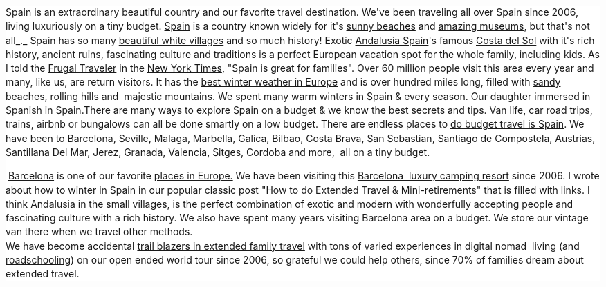 Spain is an extraordinary beautiful country and our favorite travel destination. We've been traveling all over Spain since 2006, living luxuriously on a tiny budget. [Spain](http://soultravelers3new.local/2011/08/family-travel-spain-photo-andalusia.html "Spain travel") is a country known widely for it's [sunny beaches](http://soultravelers3new.local/2008/04/yummy-beach-lun.html "beautiful beach spain andalusia costa del sol") and [amazing museums](http://soultravelers3new.local/2007/04/prado-play.html "Amazing museums kids spain"), but that's not all_._ Spain has so many [beautiful white villages](http://soultravelers3new.local/2006/11/we-are-living-i.html "beautiful white village spain") and so much history! Exotic [Andalusia Spain](http://soultravelers3new.local/2008/06/malaga-marbella.html)'s famous [Costa del Sol](http://soultravelers3new.local/2009/07/best-beach-restaurants-on-costa-del-sol-puerto-marina-.html) with it's rich history, [ancient ruins](https://en.wikipedia.org/wiki/Alcazaba_%28M%C3%A1laga%29), [fascinating culture](http://soultravelers3new.local/2009/04/spain-stunning-semana-santa-easter-procession-in-andalusia-white-village.html) and [traditions](http://soultravelers3new.local/2008/05/joys-of-the-roa.html) is a perfect [European vacation](http://soultravelers3new.local/2009/04/how-to-travel-the-world-as-a-digital-nomad-family.html) spot for the whole family, including [kids](http://soultravelers3new.local/2008/04/flamenco.html#more). As I told the [Frugal Traveler](http://frugaltraveler.blogs.nytimes.com/2009/11/11/qa-with-jeanne-dee-the-nomadic-family-traveler/) in the [New York Times](http://soultravelers3new.local/2010/02/new-york-times-qa-with-soultravelers3-on-frugal-traveler-nomadic-family-traveler-jeanne-dee.html), "Spain is great for families". Over 60 million people visit this area every year and many, like us, are return visitors. It has the [best winter weather in Europe](http://soultravelers3new.local/2012/11/winter-beach-beauty-of-southern-spain.html) and is over hundred miles long, filled with [sandy beaches](http://soultravelers3new.local/2008/04/yummy-beach-lun.html), rolling hills and  majestic mountains. We spent many warm winters in Spain & every season. Our daughter [immersed in Spanish in Spain](http://soultravelers3new.local/2013/05/learning-spanish-in-spain.html#more).There are many ways to explore Spain on a budget & we know the best secrets and tips. Van life, car road trips, trains, airbnb or bungalows can all be done smartly on a low budget. There are endless places to [do budget travel is Spain](http://soultravelers3new.local/spain/). We have been to Barcelona, [Seville](http://soultravelers3new.local/2007/03/ole-sublime-sev.html), Malaga, [Marbella](http://soultravelers3new.local/2008/06/malaga-marbella.html), [Galica](http://soultravelers3new.local/2008/09/gorgeous-galici.html), Bilbao, [Costa Brava](http://soultravelers3new.local/2009/07/top-10-costa-brava-secret-gems-spain.html), [San Sebastian](http://soultravelers3new.local/2009/07/seaside-resort-san-sebastian-spain-donostia.html), [Santiago de Compostela](http://soultravelers3new.local/2008/08/santiago-de-com.html), Austrias, Santillana Del Mar, Jerez, [Granada](http://soultravelers3new.local/2013/07/-alhambra-moorish-palace-in-granada-with-gypsy-guitar.html), [Valencia](http://soultravelers3new.local/2024/01/valencia-city-of-arts-and-sciences-outside-tips-free-parking-.html#more), [Sitges](http://soultravelers3new.local/2023/11/fun-barcelona-day-trip-to-sitges-tips.html), Cordoba and more,  all on a tiny budget.   
  

<iframe allow="accelerometer; autoplay; clipboard-write; encrypted-media; gyroscope; picture-in-picture; web-share" allowfullscreen frameborder="0" height="315" src="https://www.youtube.com/embed/jlRB1t9nHTY?si=4W2dmRt_xTg07cTw" title="YouTube video player" width="560"></iframe>

  
  
 [Barcelona](http://soultravelers3new.local/2007/05/barcelona-beach.html) is one of our favorite [places in Europe.](http://soultravelers3new.local/2011/12/rv-in-europe-road-trip-europe-camping-european-style.html) We have been visiting this [Barcelona  luxury camping resort](http://soultravelers3new.local/2007/05/barcelona-beach.html) since 2006. I wrote about how to winter in Spain in our popular classic post "[How to do Extended Travel & Mini-retirements"](http://soultravelers3new.local/2008/06/how-to-do-exten.html) that is filled with links. I think Andalusia in the small villages, is the perfect combination of exotic and modern with wonderfully accepting people and fascinating culture with a rich history. We also have spent many years visiting Barcelona area on a budget. We store our vintage van there when we travel other methods.   
We have become accidental [trail blazers in extended family travel](http://soultravelers3new.local/2009/04/how-to-travel-the-world-as-a-digital-nomad-family.html) with tons of varied experiences in digital nomad  living (and [roadschooling](http://soultravelers3new.local/2007/05/hanging-out-roa.html)) on our open ended world tour since 2006, so grateful we could help others, since 70% of families dream about extended travel.  
  